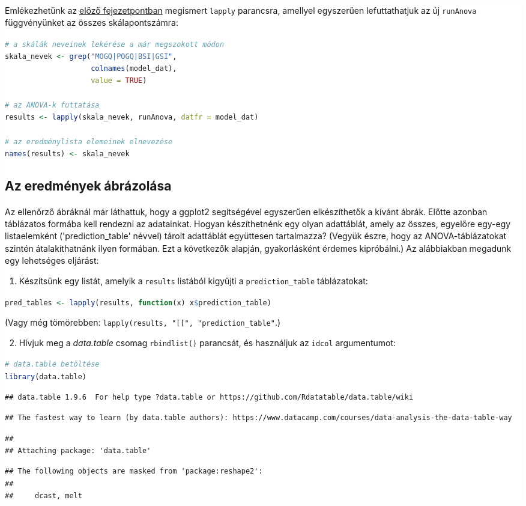 Emlékezhetünk az [előző fejezetpontban](prepare.md) megismert `lapply` parancsra, amellyel egyszerűen lefuttathatjuk az új `runAnova` függvényünket az összes skálapontszámra:

```r
# a skálák neveinek lekérése a már megszokott módon
skala_nevek <- grep("MOGQ|POGQ|BSI|GSI",
                    colnames(model_dat),
                    value = TRUE) 

# az ANOVA-k futtatása
results <- lapply(skala_nevek, runAnova, datfr = model_dat)

# az eredménylista elemeinek elnevezése
names(results) <- skala_nevek
```

## Az eredmények ábrázolása

Az ellenőrző ábráknál már láthattuk, hogy a ggplot2 segítségével egyszerűen elkészíthetők a kívánt ábrák. Előtte azonban táblázatos formába kell rendezni az adatainkat. Hogyan készíthetnénk egy olyan adattáblát, amely az összes, egyelőre egy-egy listaelemként ('prediction_table' névvel) tárolt adattáblát együttesen tartalmazza? (Vegyük észre, hogy az ANOVA-táblázatokat szintén átalakíthatnánk 
ilyen formában. Ezt a következők alapján, gyakorlásként érdemes kipróbálni.) Az alábbiakban megadunk egy lehetséges eljárást:

1. Készítsünk egy listát, amelyik a `results` listából kigyűjti a `prediction_table` táblázatokat:

```r
pred_tables <- lapply(results, function(x) x$prediction_table)
```
(Vagy még tömörebben: `lapply(results, "[[", "prediction_table"`.)

2. Hívjuk meg a *data.table* csomag `rbindlist()` parancsát, és használjuk az `idcol` argumentumot:

```r
# data.table betöltése
library(data.table)
```

```
## data.table 1.9.6  For help type ?data.table or https://github.com/Rdatatable/data.table/wiki
```

```
## The fastest way to learn (by data.table authors): https://www.datacamp.com/courses/data-analysis-the-data-table-way
```

```
## 
## Attaching package: 'data.table'
```

```
## The following objects are masked from 'package:reshape2':
## 
##     dcast, melt
```
